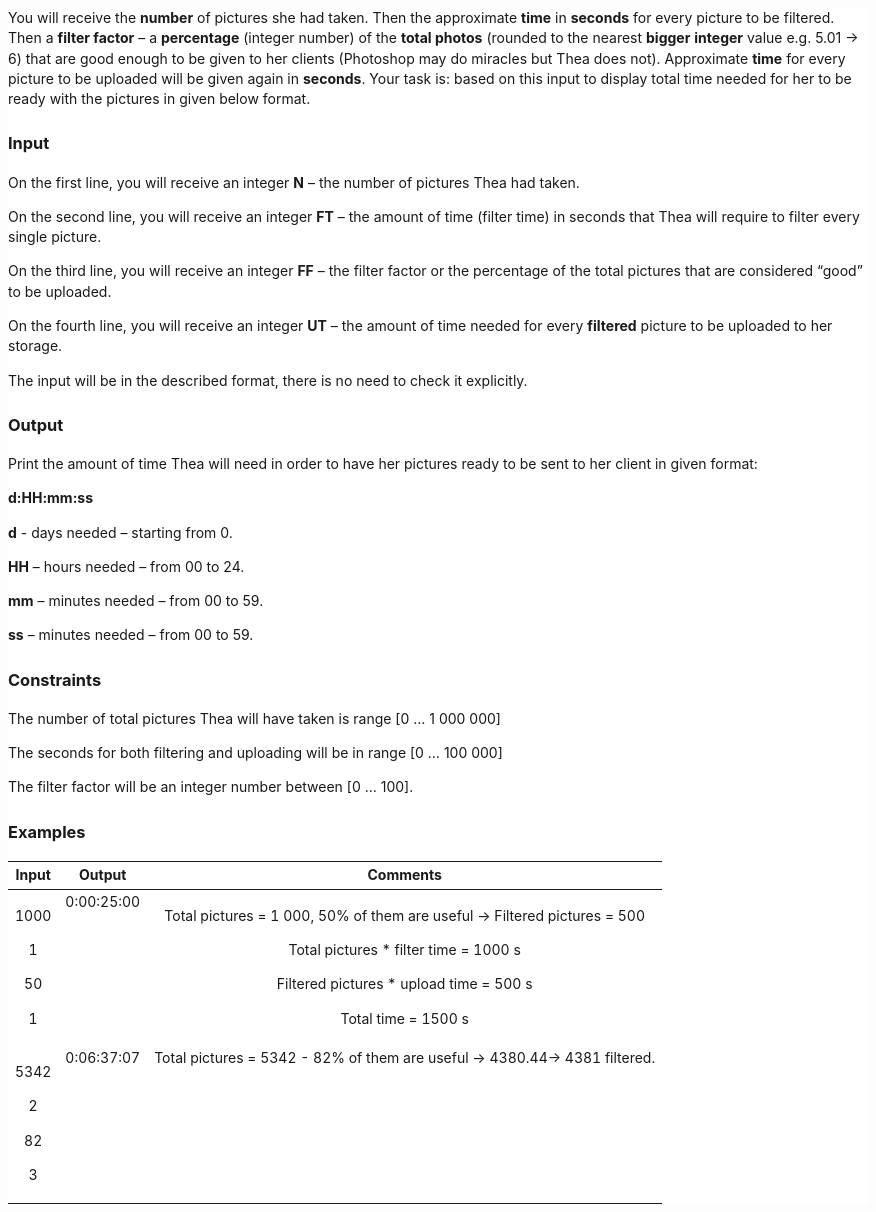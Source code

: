 You will receive the **number** of pictures she had taken. Then the approximate **time** in **seconds** for every picture to be filtered. Then a **filter factor** – a **percentage** (integer number) of the **total photos** (rounded to the nearest **bigger** **integer** value e.g. 5.01 -> 6) that are good enough to be given to her clients (Photoshop may do miracles but Thea does not). Approximate **time** for every picture to be uploaded will be given again in **seconds**. Your task is: based on this input to display total time needed for her to be ready with the pictures in given below format.
### **Input**
On the first line, you will receive an integer **N** – the number of pictures Thea had taken.

On the second line, you will receive an integer **FT** – the amount of time (filter time) in seconds that Thea will require to filter every single picture.

On the third line, you will receive an integer **FF** – the filter factor or the percentage of the total pictures that are considered “good” to be uploaded.

On the fourth line, you will receive an integer **UT** – the amount of time needed for every **filtered** picture to be uploaded to her storage.

The input will be in the described format, there is no need to check it explicitly.
### **Output**
Print the amount of time Thea will need in order to have her pictures ready to be sent to her client in given format:

**d:HH:mm:ss**

**d** - days needed – starting from 0.

**HH** –  hours needed – from 00 to 24.

**mm** – minutes needed – from 00 to 59.

**ss** – minutes needed – from 00 to 59.
### **Constraints**
The number of total pictures Thea will have taken is range [0 … 1 000 000]

The seconds for both filtering and uploading will be in range [0 … 100 000]

The filter factor will be an integer number between [0 … 100].
### **Examples**

|**Input**|**Output**|**Comments**|
| :-: | :-: | :-: |
|<p>1000</p><p>1</p><p>50</p><p>1</p>|<a name="ole_link100"></a><a name="ole_link101"></a>0:00:25:00|<p>Total pictures = 1 000, 50% of them are useful -> Filtered pictures = 500 </p><p>Total pictures \* filter time = 1000 s</p><p>Filtered pictures \* upload time = 500 s</p><p>Total time = 1500 s</p>|
|<p>5342</p><p>2</p><p>82</p><p>3</p>|0:06:37:07|Total pictures = 5342 - 82% of them are useful -> 4380.44-> 4381 filtered.|


